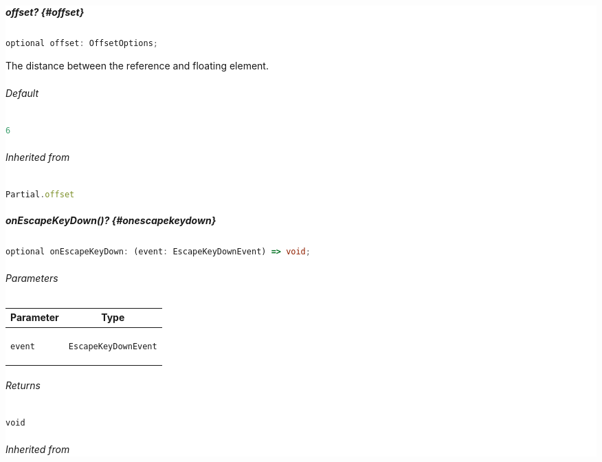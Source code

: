 ##### offset? {#offset}

```ts
optional offset: OffsetOptions;
```

The distance between the reference and floating element.

###### Default

```ts
6
```



###### Inherited from

```ts
Partial.offset
```

##### onEscapeKeyDown()? {#onescapekeydown}

```ts
optional onEscapeKeyDown: (event: EscapeKeyDownEvent) => void;
```

###### Parameters

<table>
<thead>
<tr>
<th>Parameter</th>
<th>Type</th>
</tr>
</thead>
<tbody>
<tr>
<td>

`event`

</td>
<td>

`EscapeKeyDownEvent`

</td>
</tr>
</tbody>
</table>

###### Returns

`void`





###### Inherited from
